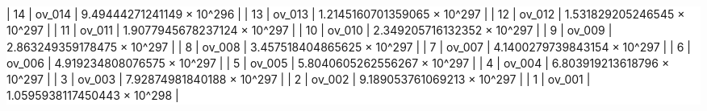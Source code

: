 | 14 | ov_014 | 9.49444271241149 × 10^296 |
| 13 | ov_013 | 1.2145160701359065 × 10^297 |
| 12 | ov_012 | 1.531829205246545 × 10^297 |
| 11 | ov_011 | 1.9077945678237124 × 10^297 |
| 10 | ov_010 | 2.349205716132352 × 10^297 |
| 9 | ov_009 | 2.863249359178475 × 10^297 |
| 8 | ov_008 | 3.457518404865625 × 10^297 |
| 7 | ov_007 | 4.1400279739843154 × 10^297 |
| 6 | ov_006 | 4.919234808076575 × 10^297 |
| 5 | ov_005 | 5.8040605262556267 × 10^297 |
| 4 | ov_004 | 6.803919213618796 × 10^297 |
| 3 | ov_003 | 7.92874981840188 × 10^297 |
| 2 | ov_002 | 9.189053761069213 × 10^297 |
| 1 | ov_001 | 1.0595938117450443 × 10^298 |


